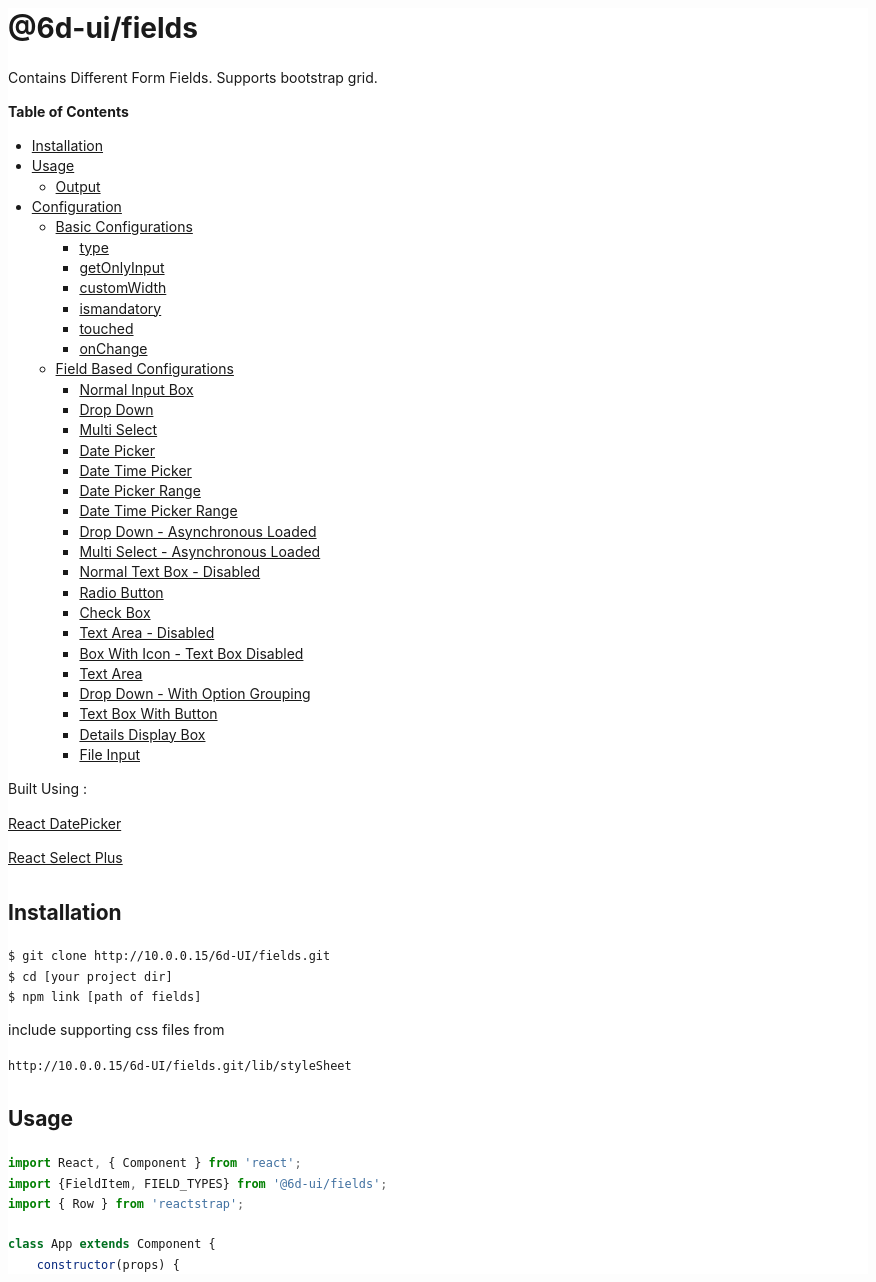# @6d-ui/fields
Contains Different Form Fields. Supports bootstrap grid.



**Table of Contents**  

- [Installation](#installation)
- [Usage](#usage)
  - [Output](#output)
- [Configuration](#configuration)
  - [Basic Configurations](#basic-configurations)
    - [type](#type)
    - [getOnlyInput](#getonlyinput)
    - [customWidth](#customwidth)
    - [ismandatory](#ismandatory)
    - [touched](#touched)
    - [onChange](#onchange)
  - [Field Based Configurations](#field-based-configurations)
    - [Normal Input Box](#normal-input-box)
    - [Drop Down](#drop-down)
    - [Multi Select](#multi-select)
    - [Date Picker](#date-picker)
    - [Date Time Picker](#date-time-picker)
    - [Date Picker Range](#date-picker-range)
    - [Date Time Picker Range](#date-time-picker-range)
    - [Drop Down - Asynchronous Loaded](#drop-down---asynchronous-loaded)
    - [Multi Select - Asynchronous Loaded](#multi-select---asynchronous-loaded)
    - [Normal Text Box - Disabled](#normal-text-box---disabled)
    - [Radio Button](#radio-button)
    - [Check Box](#check-box)
    - [Text Area - Disabled](#text-area---disabled)
    - [Box With Icon - Text Box Disabled](#box-with-icon---text-box-disabled)
    - [Text Area](#text-area)
    - [Drop Down - With Option Grouping](#drop-down---with-option-grouping)
    - [Text Box With Button](#text-box-with-button)
    - [Details Display Box](#details-display-box)
    - [File Input](#file-input)



Built Using :

[React DatePicker](https://github.com/Hacker0x01/react-datepicker)

[React Select Plus](https://github.com/HubSpot/react-select-plus)

## Installation
```
$ git clone http://10.0.0.15/6d-UI/fields.git
$ cd [your project dir]
$ npm link [path of fields]
```
include supporting css files from
```
http://10.0.0.15/6d-UI/fields.git/lib/styleSheet
```
## Usage
```js
import React, { Component } from 'react';
import {FieldItem, FIELD_TYPES} from '@6d-ui/fields';
import { Row } from 'reactstrap';

class App extends Component {
	constructor(props) {
```
